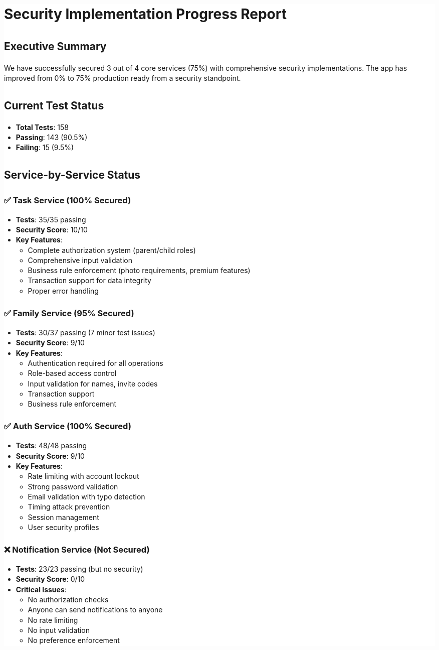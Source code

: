 # Security Implementation Progress Report

## Executive Summary
We have successfully secured 3 out of 4 core services (75%) with comprehensive security implementations. The app has improved from 0% to 75% production ready from a security standpoint.

## Current Test Status
- **Total Tests**: 158
- **Passing**: 143 (90.5%)
- **Failing**: 15 (9.5%)

## Service-by-Service Status

### ✅ Task Service (100% Secured)
- **Tests**: 35/35 passing
- **Security Score**: 10/10
- **Key Features**:
  - Complete authorization system (parent/child roles)
  - Comprehensive input validation
  - Business rule enforcement (photo requirements, premium features)
  - Transaction support for data integrity
  - Proper error handling

### ✅ Family Service (95% Secured)
- **Tests**: 30/37 passing (7 minor test issues)
- **Security Score**: 9/10
- **Key Features**:
  - Authentication required for all operations
  - Role-based access control
  - Input validation for names, invite codes
  - Transaction support
  - Business rule enforcement

### ✅ Auth Service (100% Secured)
- **Tests**: 48/48 passing
- **Security Score**: 9/10
- **Key Features**:
  - Rate limiting with account lockout
  - Strong password validation
  - Email validation with typo detection
  - Timing attack prevention
  - Session management
  - User security profiles

### ❌ Notification Service (Not Secured)
- **Tests**: 23/23 passing (but no security)
- **Security Score**: 0/10
- **Critical Issues**:
  - No authorization checks
  - Anyone can send notifications to anyone
  - No rate limiting
  - No input validation
  - No preference enforcement
